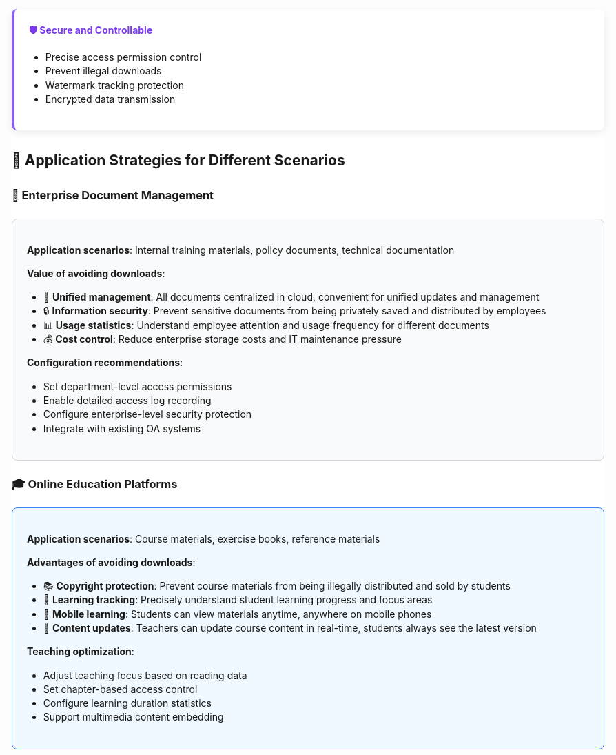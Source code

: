 <div style="background: white; padding: 1.5rem; border-radius: 8px; box-shadow: 0 4px 12px rgba(0,0,0,0.08); border-left: 4px solid #8b5cf6;">
<h4 style="color: #7c3aed; margin-top: 0;">🛡️ Secure and Controllable</h4>
<ul>
<li>Precise access permission control</li>
<li>Prevent illegal downloads</li>
<li>Watermark tracking protection</li>
<li>Encrypted data transmission</li>
</ul>
</div>

</div>

## 🎯 Application Strategies for Different Scenarios

### 🏢 Enterprise Document Management

<div style="background: #f9fafb; border: 1px solid #d1d5db; border-radius: 8px; padding: 1.5rem; margin: 1.5rem 0;">

**Application scenarios**: Internal training materials, policy documents, technical documentation

**Value of avoiding downloads**:
- 💼 **Unified management**: All documents centralized in cloud, convenient for unified updates and management
- 🔒 **Information security**: Prevent sensitive documents from being privately saved and distributed by employees
- 📊 **Usage statistics**: Understand employee attention and usage frequency for different documents
- 💰 **Cost control**: Reduce enterprise storage costs and IT maintenance pressure

**Configuration recommendations**:
- Set department-level access permissions
- Enable detailed access log recording
- Configure enterprise-level security protection
- Integrate with existing OA systems

</div>

### 🎓 Online Education Platforms

<div style="background: #f0f9ff; border: 1px solid #3b82f6; border-radius: 8px; padding: 1.5rem; margin: 1.5rem 0;">

**Application scenarios**: Course materials, exercise books, reference materials

**Advantages of avoiding downloads**:
- 📚 **Copyright protection**: Prevent course materials from being illegally distributed and sold by students
- 🎯 **Learning tracking**: Precisely understand student learning progress and focus areas
- 📱 **Mobile learning**: Students can view materials anytime, anywhere on mobile phones
- 🔄 **Content updates**: Teachers can update course content in real-time, students always see the latest version

**Teaching optimization**:
- Adjust teaching focus based on reading data
- Set chapter-based access control
- Configure learning duration statistics
- Support multimedia content embedding
